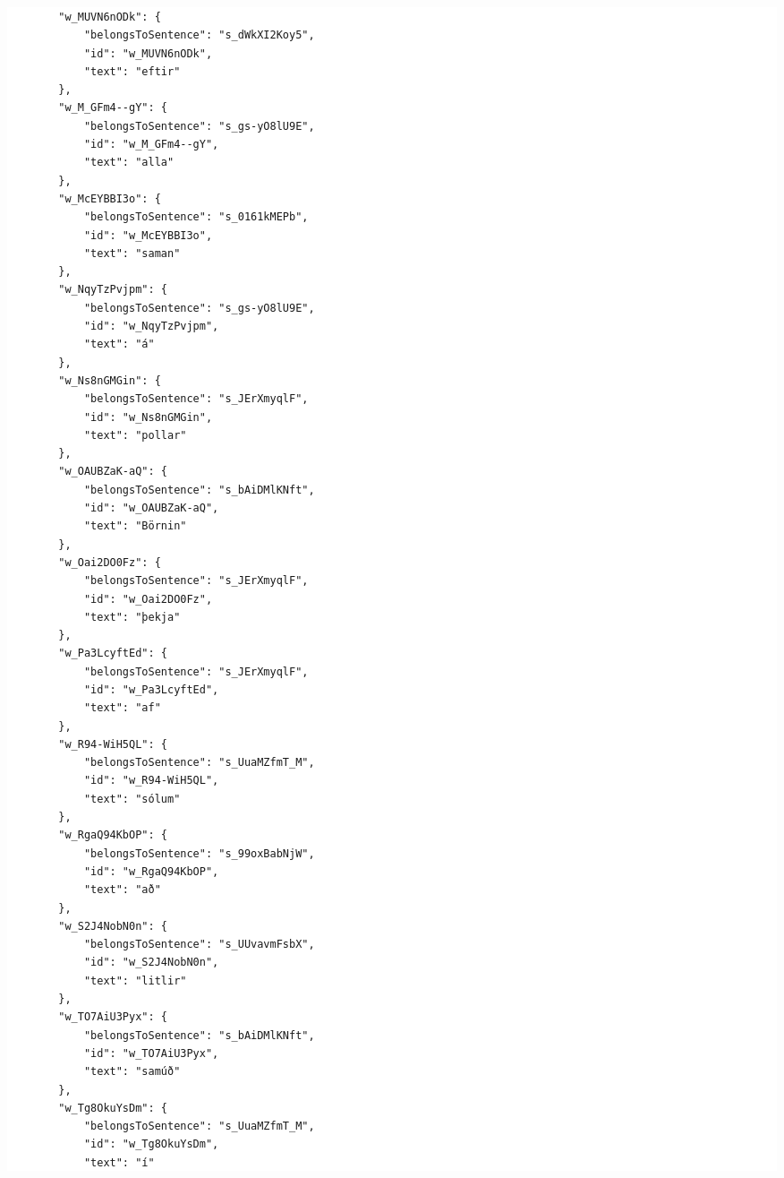             "w_MUVN6nODk": {
                "belongsToSentence": "s_dWkXI2Koy5",
                "id": "w_MUVN6nODk",
                "text": "eftir"
            },
            "w_M_GFm4--gY": {
                "belongsToSentence": "s_gs-yO8lU9E",
                "id": "w_M_GFm4--gY",
                "text": "alla"
            },
            "w_McEYBBI3o": {
                "belongsToSentence": "s_0161kMEPb",
                "id": "w_McEYBBI3o",
                "text": "saman"
            },
            "w_NqyTzPvjpm": {
                "belongsToSentence": "s_gs-yO8lU9E",
                "id": "w_NqyTzPvjpm",
                "text": "á"
            },
            "w_Ns8nGMGin": {
                "belongsToSentence": "s_JErXmyqlF",
                "id": "w_Ns8nGMGin",
                "text": "pollar"
            },
            "w_OAUBZaK-aQ": {
                "belongsToSentence": "s_bAiDMlKNft",
                "id": "w_OAUBZaK-aQ",
                "text": "Börnin"
            },
            "w_Oai2DO0Fz": {
                "belongsToSentence": "s_JErXmyqlF",
                "id": "w_Oai2DO0Fz",
                "text": "þekja"
            },
            "w_Pa3LcyftEd": {
                "belongsToSentence": "s_JErXmyqlF",
                "id": "w_Pa3LcyftEd",
                "text": "af"
            },
            "w_R94-WiH5QL": {
                "belongsToSentence": "s_UuaMZfmT_M",
                "id": "w_R94-WiH5QL",
                "text": "sólum"
            },
            "w_RgaQ94KbOP": {
                "belongsToSentence": "s_99oxBabNjW",
                "id": "w_RgaQ94KbOP",
                "text": "að"
            },
            "w_S2J4NobN0n": {
                "belongsToSentence": "s_UUvavmFsbX",
                "id": "w_S2J4NobN0n",
                "text": "litlir"
            },
            "w_TO7AiU3Pyx": {
                "belongsToSentence": "s_bAiDMlKNft",
                "id": "w_TO7AiU3Pyx",
                "text": "samúð"
            },
            "w_Tg8OkuYsDm": {
                "belongsToSentence": "s_UuaMZfmT_M",
                "id": "w_Tg8OkuYsDm",
                "text": "í"